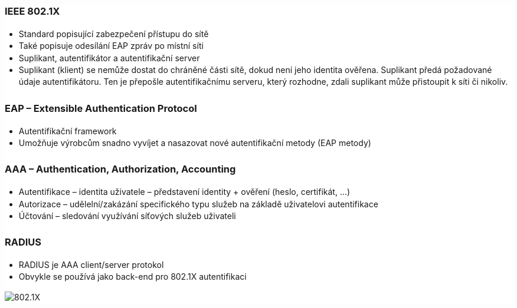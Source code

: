 ### IEEE 802.1X

* Standard popisující zabezpečení přístupu do sítě
* Také popisuje odesílání EAP zpráv po místní síti
* Suplikant, autentifikátor a autentifikační server
* Suplikant (klient) se nemůže dostat do chráněné části sítě, dokud není jeho identita ověřena. Suplikant předá požadované údaje autentifikátoru. Ten je přepošle autentifikačnímu serveru, který rozhodne, zdali suplikant může přistoupit k síti či nikoliv.

### EAP – Extensible Authentication Protocol

* Autentifikační framework
* Umožňuje výrobcům snadno vyvíjet a nasazovat nové autentifikační metody (EAP metody)

### AAA – Authentication, Authorization, Accounting

* Autentifikace – identita uživatele – představení identity + ověření (heslo, certifikát, ...)
* Autorizace – udělelní/zakázání specifického typu služeb na základě uživatelovi autentifikace
* Účtování – sledování využívání síťových služeb uživateli

### RADIUS

* RADIUS je AAA client/server protokol
* Obvykle se používá jako back-end pro 802.1X autentifikaci

![802.1X](https://upload.wikimedia.org/wikipedia/commons/1/1f/802.1X_wired_protocols.png)
